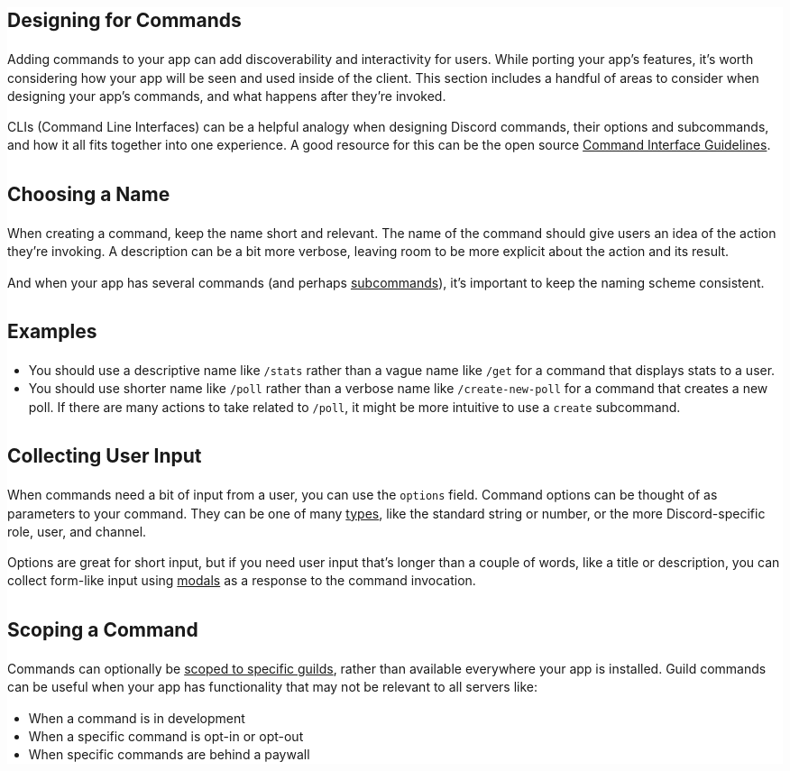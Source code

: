 ## Designing for Commands

Adding commands to your app can add discoverability and interactivity for users. While porting your app’s features, it’s worth considering how your app will be seen and used inside of the client. This section includes a handful of areas to consider when designing your app’s commands, and what happens after they’re invoked.

CLIs (Command Line Interfaces) can be a helpful analogy when designing Discord commands, their options and subcommands, and how it all fits together into one experience. A good resource for this can be the open source [Command Interface Guidelines](https://clig.dev/).

## Choosing a Name

When creating a command, keep the name short and relevant. The name of the command should give users an idea of the action they’re invoking. A description can be a bit more verbose, leaving room to be more explicit about the action and its result.

And when your app has several commands (and perhaps [subcommands](https://ptb.discord.com/developers/docs/interactions/application-commands#subcommands-and-subcommand-groups)), it’s important to keep the naming scheme consistent.

## Examples

*   You should use a descriptive name like ```/stats``` rather than a vague name like ```/get``` for a command that displays stats to a user.
*   You should use shorter name like ```/poll``` rather than a verbose name like ```/create-new-poll``` for a command that creates a new poll. If there are many actions to take related to ```/poll```, it might be more intuitive to use a ```create``` subcommand.

## Collecting User Input

When commands need a bit of input from a user, you can use the ```options``` field. Command options can be thought of as parameters to your command. They can be one of many [types](https://ptb.discord.com/developers/docs/interactions/application-commands#application-command-object-application-command-option-type), like the standard string or number, or the more Discord-specific role, user, and channel.

Options are great for short input, but if you need user input that’s longer than a couple of words, like a title or description, you can collect form-like input using [modals](https://ptb.discord.com/developers/docs/interactions/receiving-and-responding#interaction-response-object-modal) as a response to the command invocation.

## Scoping a Command

Commands can optionally be [scoped to specific guilds](https://ptb.discord.com/developers/docs/interactions/application-commands#create-guild-application-command), rather than available everywhere your app is installed. Guild commands can be useful when your app has functionality that may not be relevant to all servers like:

*   When a command is in development
*   When a specific command is opt-in or opt-out
*   When specific commands are behind a paywall
